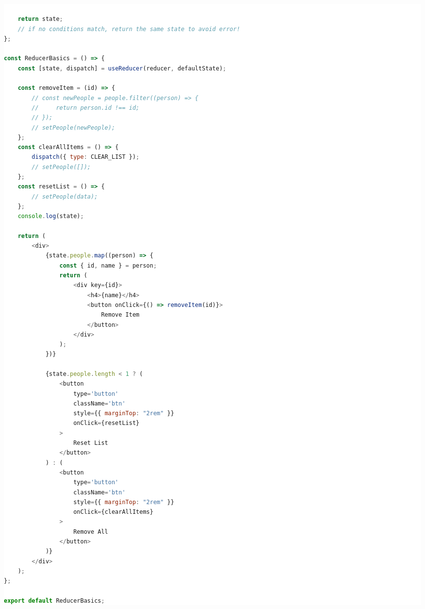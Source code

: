 ```js

    return state;
    // if no conditions match, return the same state to avoid error!
};

const ReducerBasics = () => {
    const [state, dispatch] = useReducer(reducer, defaultState);

    const removeItem = (id) => {
        // const newPeople = people.filter((person) => {
        //     return person.id !== id;
        // });
        // setPeople(newPeople);
    };
    const clearAllItems = () => {
        dispatch({ type: CLEAR_LIST });
        // setPeople([]);
    };
    const resetList = () => {
        // setPeople(data);
    };
    console.log(state);

    return (
        <div>
            {state.people.map((person) => {
                const { id, name } = person;
                return (
                    <div key={id}>
                        <h4>{name}</h4>
                        <button onClick={() => removeItem(id)}>
                            Remove Item
                        </button>
                    </div>
                );
            })}

            {state.people.length < 1 ? (
                <button
                    type='button'
                    className='btn'
                    style={{ marginTop: "2rem" }}
                    onClick={resetList}
                >
                    Reset List
                </button>
            ) : (
                <button
                    type='button'
                    className='btn'
                    style={{ marginTop: "2rem" }}
                    onClick={clearAllItems}
                >
                    Remove All
                </button>
            )}
        </div>
    );
};

export default ReducerBasics;
```
